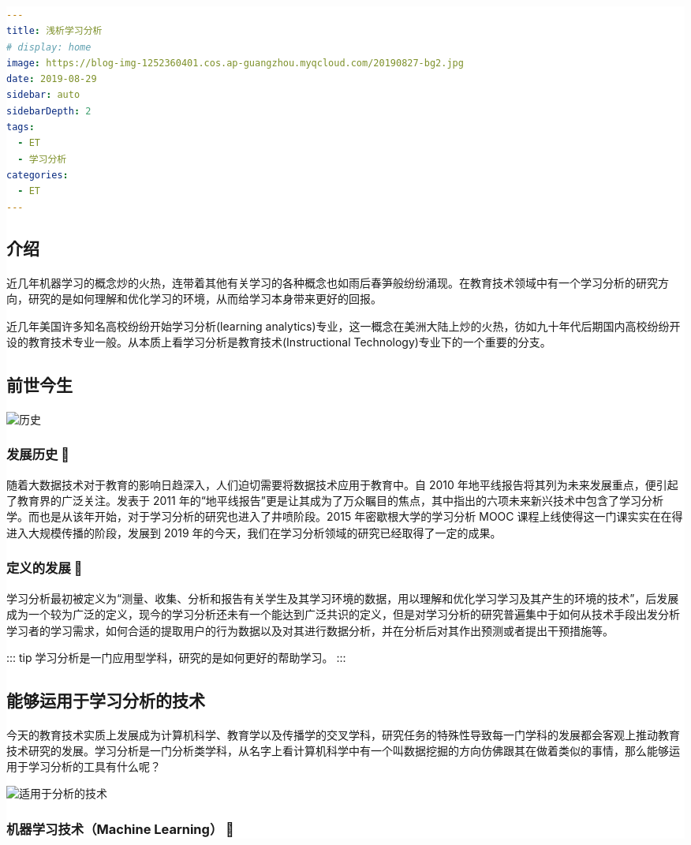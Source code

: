```yaml
---
title: 浅析学习分析
# display: home
image: https://blog-img-1252360401.cos.ap-guangzhou.myqcloud.com/20190827-bg2.jpg
date: 2019-08-29
sidebar: auto
sidebarDepth: 2
tags: 
  - ET
  - 学习分析
categories:
  - ET
---
```


## 介绍

近几年机器学习的概念炒的火热，连带着其他有关学习的各种概念也如雨后春笋般纷纷涌现。在教育技术领域中有一个学习分析的研究方向，研究的是如何理解和优化学习的环境，从而给学习本身带来更好的回报。

近几年美国许多知名高校纷纷开始学习分析(learning analytics)专业，这一概念在美洲大陆上炒的火热，彷如九十年代后期国内高校纷纷开设的教育技术专业一般。从本质上看学习分析是教育技术(Instructional Technology)专业下的一个重要的分支。



## 前世今生

![历史](https://blog-img-1252360401.cos.ap-guangzhou.myqcloud.com/20190829-la-1.jpg)

### 发展历史 :flags:

随着大数据技术对于教育的影响日趋深入，人们迫切需要将数据技术应用于教育中。自 2010 年地平线报告将其列为未来发展重点，便引起了教育界的广泛关注。发表于 2011 年的“地平线报告”更是让其成为了万众瞩目的焦点，其中指出的六项未来新兴技术中包含了学习分析学。而也是从该年开始，对于学习分析的研究也进入了井喷阶段。2015 年密歇根大学的学习分析 MOOC 课程上线使得这一门课实实在在得进入大规模传播的阶段，发展到 2019 年的今天，我们在学习分析领域的研究已经取得了一定的成果。

### 定义的发展 :flags:

学习分析最初被定义为“测量、收集、分析和报告有关学生及其学习环境的数据，用以理解和优化学习学习及其产生的环境的技术”，后发展成为一个较为广泛的定义，现今的学习分析还未有一个能达到广泛共识的定义，但是对学习分析的研究普遍集中于如何从技术手段出发分析学习者的学习需求，如何合适的提取用户的行为数据以及对其进行数据分析，并在分析后对其作出预测或者提出干预措施等。

::: tip
学习分析是一门应用型学科，研究的是如何更好的帮助学习。
:::

## 能够运用于学习分析的技术

今天的教育技术实质上发展成为计算机科学、教育学以及传播学的交叉学科，研究任务的特殊性导致每一门学科的发展都会客观上推动教育技术研究的发展。学习分析是一门分析类学科，从名字上看计算机科学中有一个叫数据挖掘的方向仿佛跟其在做着类似的事情，那么能够运用于学习分析的工具有什么呢？

![适用于分析的技术](https://blog-img-1252360401.cos.ap-guangzhou.myqcloud.com/20190829-la-2.jpg)

### 机器学习技术（Machine Learning） :flags:
